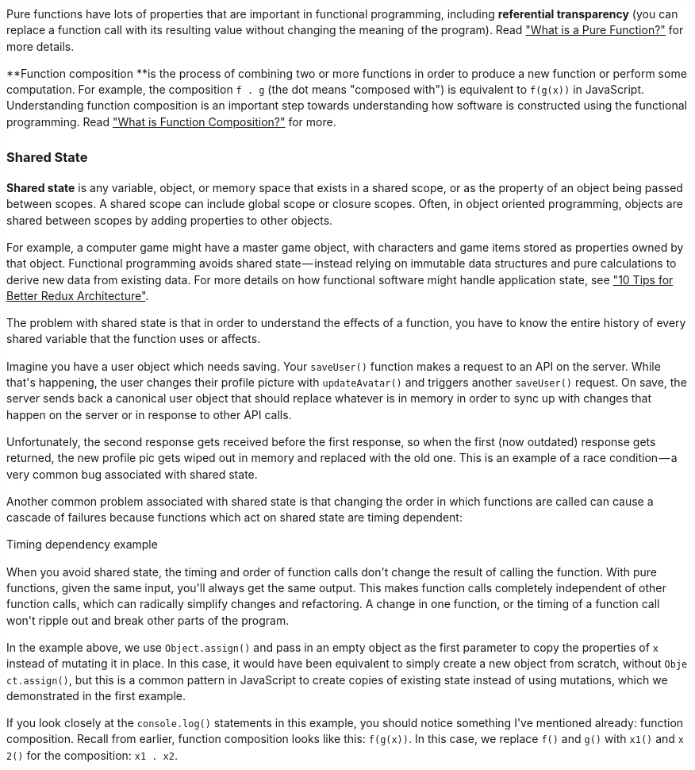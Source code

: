Pure functions have lots of properties that are important in functional programming, including **referential transparency** (you can replace a function call with its resulting value without changing the meaning of the program). Read ["What is a Pure Function?"][2] for more details.

**Function composition **is the process of combining two or more functions in order to produce a new function or perform some computation. For example, the composition `f . g` (the dot means "composed with") is equivalent to `f(g(x))` in JavaScript. Understanding function composition is an important step towards understanding how software is constructed using the functional programming. Read ["What is Function Composition?"][3] for more.

### Shared State

**Shared state** is any variable, object, or memory space that exists in a shared scope, or as the property of an object being passed between scopes. A shared scope can include global scope or closure scopes. Often, in object oriented programming, objects are shared between scopes by adding properties to other objects.

For example, a computer game might have a master game object, with characters and game items stored as properties owned by that object. Functional programming avoids shared state — instead relying on immutable data structures and pure calculations to derive new data from existing data. For more details on how functional software might handle application state, see ["10 Tips for Better Redux Architecture"][4].

The problem with shared state is that in order to understand the effects of a function, you have to know the entire history of every shared variable that the function uses or affects.

Imagine you have a user object which needs saving. Your `saveUser()` function makes a request to an API on the server. While that's happening, the user changes their profile picture with `updateAvatar()` and triggers another `saveUser()` request. On save, the server sends back a canonical user object that should replace whatever is in memory in order to sync up with changes that happen on the server or in response to other API calls.

Unfortunately, the second response gets received before the first response, so when the first (now outdated) response gets returned, the new profile pic gets wiped out in memory and replaced with the old one. This is an example of a race condition — a very common bug associated with shared state.

Another common problem associated with shared state is that changing the order in which functions are called can cause a cascade of failures because functions which act on shared state are timing dependent:

Timing dependency example

When you avoid shared state, the timing and order of function calls don't change the result of calling the function. With pure functions, given the same input, you'll always get the same output. This makes function calls completely independent of other function calls, which can radically simplify changes and refactoring. A change in one function, or the timing of a function call won't ripple out and break other parts of the program.

In the example above, we use `Object.assign()` and pass in an empty object as the first parameter to copy the properties of `x` instead of mutating it in place. In this case, it would have been equivalent to simply create a new object from scratch, without `Object.assign()`, but this is a common pattern in JavaScript to create copies of existing state instead of using mutations, which we demonstrated in the first example.

If you look closely at the `console.log()` statements in this example, you should notice something I've mentioned already: function composition. Recall from earlier, function composition looks like this: `f(g(x))`. In this case, we replace `f()` and `g()` with `x1()` and `x2()` for the composition: `x1 . x2`.


[1]: https://cdn-images-1.medium.com/max/1600/1*1OxglOpkZHLITbIKEVCy2g.jpeg
[2]: https://medium.com/javascript-scene/master-the-javascript-interview-what-is-a-pure-function-d1c076bec976
[3]: https://medium.com/javascript-scene/master-the-javascript-interview-what-is-function-composition-20dfb109a1a0
[4]: https://medium.com/javascript-scene/10-tips-for-better-redux-architecture-69250425af44
[5]: https://medium.com/javascript-scene/the-dao-of-immutability-9f91a70c88cd
[6]: https://github.com/facebook/immutable-js
[7]: https://github.com/swannodette/mori
[8]: https://en.wikipedia.org/wiki/Monad_%28functional_programming%29
[9]: https://github.com/fantasyland/fantasy-land
[10]: http://ericelliottjs.com/product/lifetime-access-pass/
[11]: https://cdn-images-1.medium.com/max/1600/1*3njisYUeHOdyLCGZ8czt_w.jpeg